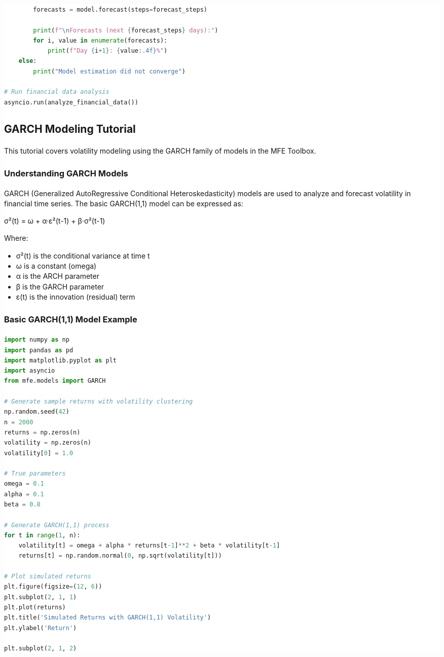 ```python
        forecasts = model.forecast(steps=forecast_steps)
        
        print(f"\nForecasts (next {forecast_steps} days):")
        for i, value in enumerate(forecasts):
            print(f"Day {i+1}: {value:.4f}%")
    else:
        print("Model estimation did not converge")

# Run financial data analysis
asyncio.run(analyze_financial_data())
```

## GARCH Modeling Tutorial

This tutorial covers volatility modeling using the GARCH family of models in the MFE Toolbox.

### Understanding GARCH Models

GARCH (Generalized AutoRegressive Conditional Heteroskedasticity) models are used to analyze and forecast volatility in financial time series. The basic GARCH(1,1) model can be expressed as:

σ²(t) = ω + α·ε²(t-1) + β·σ²(t-1)

Where:
- σ²(t) is the conditional variance at time t
- ω is a constant (omega)
- α is the ARCH parameter
- β is the GARCH parameter
- ε(t) is the innovation (residual) term

### Basic GARCH(1,1) Model Example

```python
import numpy as np
import pandas as pd
import matplotlib.pyplot as plt
import asyncio
from mfe.models import GARCH

# Generate sample returns with volatility clustering
np.random.seed(42)
n = 2000
returns = np.zeros(n)
volatility = np.zeros(n)
volatility[0] = 1.0

# True parameters
omega = 0.1
alpha = 0.1
beta = 0.8

# Generate GARCH(1,1) process
for t in range(1, n):
    volatility[t] = omega + alpha * returns[t-1]**2 + beta * volatility[t-1]
    returns[t] = np.random.normal(0, np.sqrt(volatility[t]))

# Plot simulated returns
plt.figure(figsize=(12, 6))
plt.subplot(2, 1, 1)
plt.plot(returns)
plt.title('Simulated Returns with GARCH(1,1) Volatility')
plt.ylabel('Return')

plt.subplot(2, 1, 2)
```